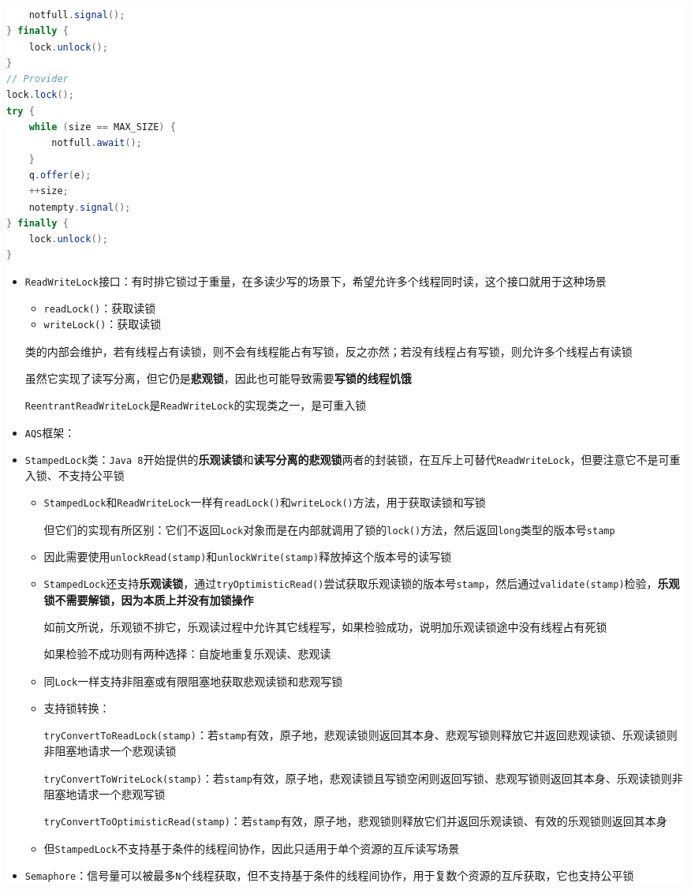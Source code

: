   ```java
      notfull.signal();
  } finally {
      lock.unlock();
  }
  // Provider
  lock.lock();
  try {
      while (size == MAX_SIZE) {
          notfull.await();
      }
      q.offer(e);
      ++size;
      notempty.signal();
  } finally {
      lock.unlock();
  }
  ```

- `ReadWriteLock`接口：有时排它锁过于重量，在多读少写的场景下，希望允许多个线程同时读，这个接口就用于这种场景

  - `readLock()`：获取读锁
  - `writeLock()`：获取读锁

  类的内部会维护，若有线程占有读锁，则不会有线程能占有写锁，反之亦然；若没有线程占有写锁，则允许多个线程占有读锁

  虽然它实现了读写分离，但它仍是**悲观锁**，因此也可能导致需要**写锁的线程饥饿**

  `ReentrantReadWriteLock`是`ReadWriteLock`的实现类之一，是可重入锁

- `AQS`框架：

- `StampedLock`类：`Java 8`开始提供的**乐观读锁**和**读写分离的悲观锁**两者的封装锁，在互斥上可替代`ReadWriteLock`，但要注意它不是可重入锁、不支持公平锁

  - `StampedLock`和`ReadWriteLock`一样有`readLock()`和`writeLock()`方法，用于获取读锁和写锁

    但它们的实现有所区别：它们不返回`Lock`对象而是在内部就调用了锁的`lock()`方法，然后返回`long`类型的版本号`stamp`

  - 因此需要使用`unlockRead(stamp)`和`unlockWrite(stamp)`释放掉这个版本号的读写锁

  - `StampedLock`还支持**乐观读锁**，通过`tryOptimisticRead()`尝试获取乐观读锁的版本号`stamp`，然后通过`validate(stamp)`检验，**乐观锁不需要解锁，因为本质上并没有加锁操作**

    如前文所说，乐观锁不排它，乐观读过程中允许其它线程写，如果检验成功，说明加乐观读锁途中没有线程占有死锁

    如果检验不成功则有两种选择：自旋地重复乐观读、悲观读

  - 同`Lock`一样支持非阻塞或有限阻塞地获取悲观读锁和悲观写锁

  - 支持锁转换：

    `tryConvertToReadLock(stamp)`：若`stamp`有效，原子地，悲观读锁则返回其本身、悲观写锁则释放它并返回悲观读锁、乐观读锁则非阻塞地请求一个悲观读锁

    `tryConvertToWriteLock(stamp)`：若`stamp`有效，原子地，悲观读锁且写锁空闲则返回写锁、悲观写锁则返回其本身、乐观读锁则非阻塞地请求一个悲观写锁

    `tryConvertToOptimisticRead(stamp)`：若`stamp`有效，原子地，悲观锁则释放它们并返回乐观读锁、有效的乐观锁则返回其本身

  - 但`StampedLock`不支持基于条件的线程间协作，因此只适用于单个资源的互斥读写场景

- `Semaphore`：信号量可以被最多`N`个线程获取，但不支持基于条件的线程间协作，用于复数个资源的互斥获取，它也支持公平锁
